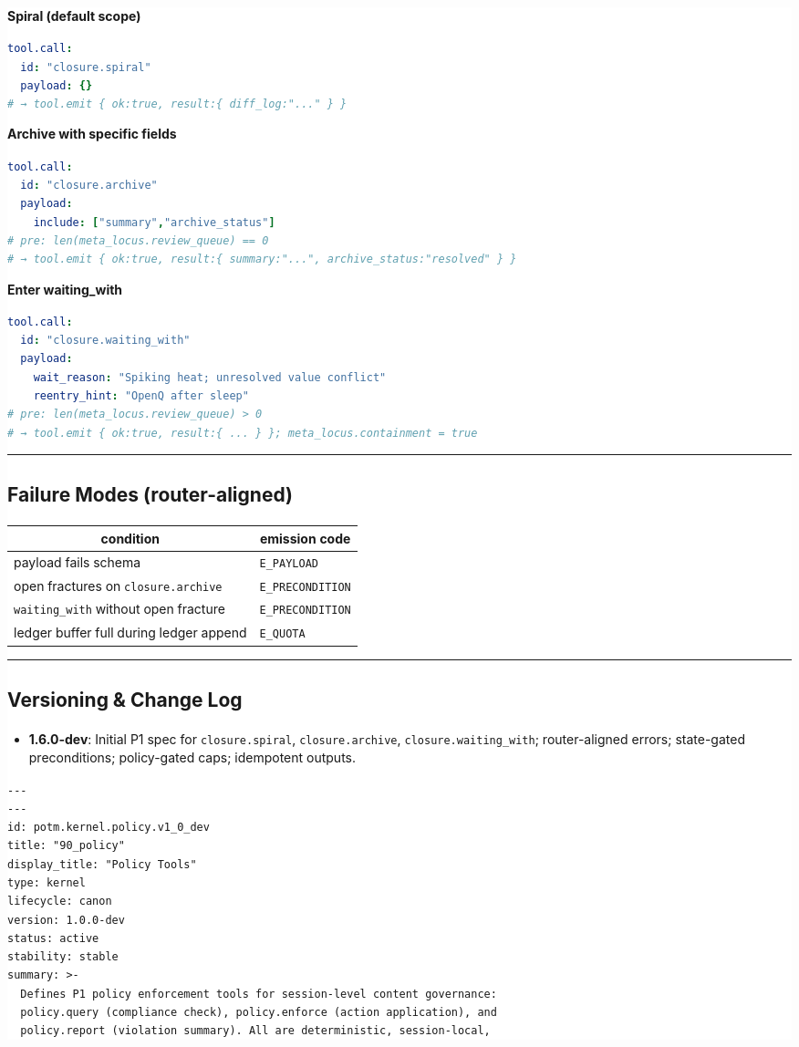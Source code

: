 **Spiral (default scope)**

```yaml
tool.call:
  id: "closure.spiral"
  payload: {}
# → tool.emit { ok:true, result:{ diff_log:"..." } }
```

**Archive with specific fields**

```yaml
tool.call:
  id: "closure.archive"
  payload:
    include: ["summary","archive_status"]
# pre: len(meta_locus.review_queue) == 0
# → tool.emit { ok:true, result:{ summary:"...", archive_status:"resolved" } }
```

**Enter waiting\_with**

```yaml
tool.call:
  id: "closure.waiting_with"
  payload:
    wait_reason: "Spiking heat; unresolved value conflict"
    reentry_hint: "OpenQ after sleep"
# pre: len(meta_locus.review_queue) > 0
# → tool.emit { ok:true, result:{ ... } }; meta_locus.containment = true
```

---

## Failure Modes (router-aligned)

| condition                               | emission code    |
| --------------------------------------- | ---------------- |
| payload fails schema                    | `E_PAYLOAD`      |
| open fractures on `closure.archive`     | `E_PRECONDITION` |
| `waiting_with` without open fracture    | `E_PRECONDITION` |
| ledger buffer full during ledger append | `E_QUOTA`        |

---

## Versioning & Change Log

* **1.6.0-dev**: Initial P1 spec for `closure.spiral`, `closure.archive`, `closure.waiting_with`; router-aligned errors; state-gated preconditions; policy-gated caps; idempotent outputs.

```
---
---
id: potm.kernel.policy.v1_0_dev
title: "90_policy"
display_title: "Policy Tools"
type: kernel
lifecycle: canon
version: 1.0.0-dev
status: active
stability: stable
summary: >-
  Defines P1 policy enforcement tools for session-level content governance:
  policy.query (compliance check), policy.enforce (action application), and
  policy.report (violation summary). All are deterministic, session-local,
```
